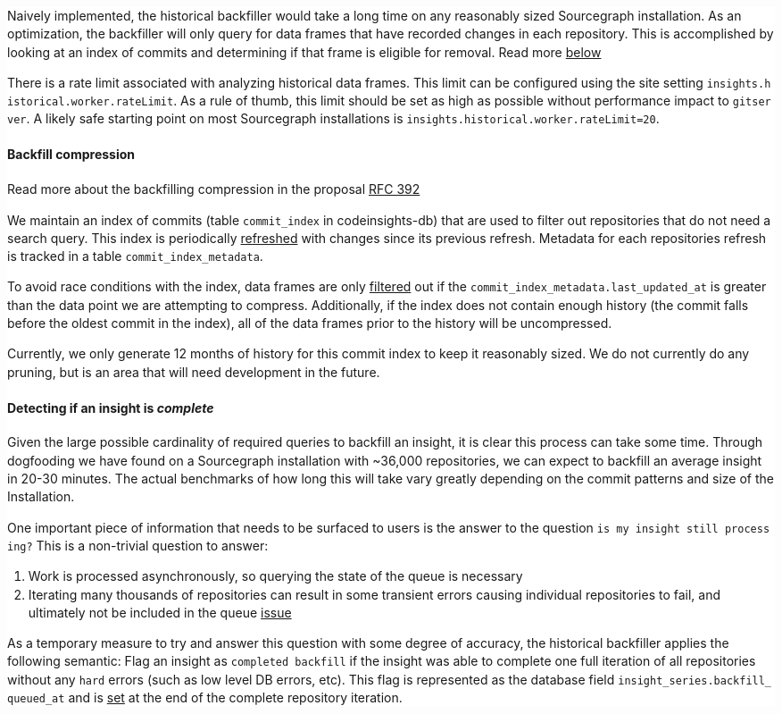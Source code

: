 Naively implemented, the historical backfiller would take a long time on any reasonably sized Sourcegraph installation. As an optimization,
the backfiller will only query for data frames that have recorded changes in each repository. This is accomplished by looking
at an index of commits and determining if that frame is eligible for removal. 
Read more [below](#Backfill-compression)

There is a rate limit associated with analyzing historical data frames. This limit can be configured using the site setting
`insights.historical.worker.rateLimit`. As a rule of thumb, this limit should be set as high as possible without performance
impact to `gitserver`. A likely safe starting point on most Sourcegraph installations is `insights.historical.worker.rateLimit=20`.

#### Backfill compression
Read more about the backfilling compression in the proposal [RFC 392](https://docs.google.com/document/d/1VDk5Buks48THxKPwB-b7F42q3tlKuJkmUmaCxv2oEzI/edit#heading=h.3babtpth82k2)

We maintain an index of commits (table `commit_index` in codeinsights-db) that are used to filter out repositories that do not need a search query. This index is 
periodically [refreshed](https://sourcegraph.com/github.com/sourcegraph/sourcegraph@55be9054a2609e06a1d916cc2f782827421dd2a3/-/blob/enterprise/internal/insights/compression/worker.go?L41) 
with changes since its previous refresh. Metadata for each repositories refresh is tracked in a table `commit_index_metadata`. 

To avoid race conditions with the index, data frames are only [filtered](https://sourcegraph.com/github.com/sourcegraph/sourcegraph@55be9054a2609e06a1d916cc2f782827421dd2a3/-/blob/enterprise/internal/insights/compression/compression.go?L84)
out if the `commit_index_metadata.last_updated_at` is greater than the data point we are attempting to compress. Additionally, if the index does not contain enough history (the commit
falls before the oldest commit in the index), all of the data frames prior to the history will be uncompressed.

Currently, we only generate 12 months of history for this commit index to keep it reasonably sized. We do not currently do any pruning, but is an area that will need development in the future.

#### Detecting if an insight is _complete_
Given the large possible cardinality of required queries to backfill an insight, it is clear this process can take some time. Through dogfooding we have found
on a Sourcegraph installation with ~36,000 repositories, we can expect to backfill an average insight in 20-30 minutes. The actual benchmarks of how long 
this will take vary greatly depending on the commit patterns and size of the Installation.

One important piece of information that needs to be surfaced to users is the answer to the question `is my insight still processing?`
This is a non-trivial question to answer:
1. Work is processed asynchronously, so querying the state of the queue is necessary
2. Iterating many thousands of repositories can result in some transient errors causing individual repositories to fail, and ultimately not be included in the queue [issue](https://github.com/sourcegraph/sourcegraph/issues/23844)

As a temporary measure to try and answer this question with some degree of accuracy, the historical backfiller applies the following semantic:
Flag an insight as `completed backfill` if the insight was able to complete one full iteration of all repositories without any `hard` errors (such as low level DB errors, etc).
This flag is represented as the database field `insight_series.backfill_queued_at` and is [set](https://sourcegraph.com/search?q=context:global+repo:%5Egithub%5C.com/sourcegraph/sourcegraph%24%4055be905+StampBackfill&patternType=literal) at the end of the complete repository iteration.
